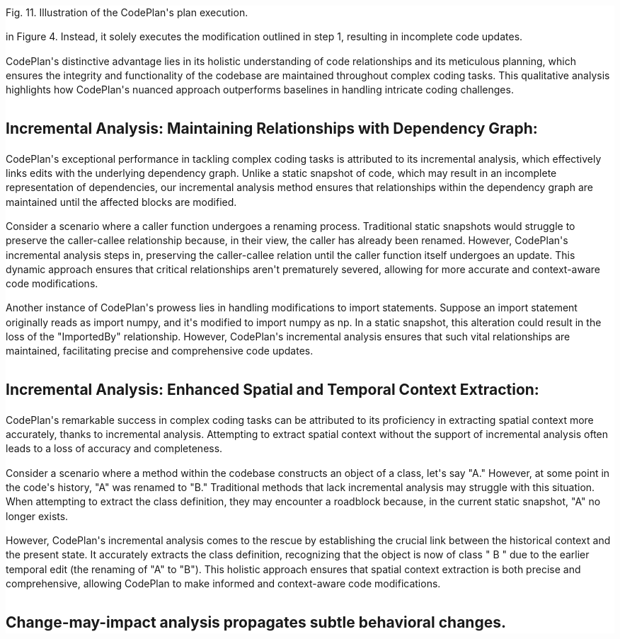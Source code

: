 Fig. 11. Illustration of the CodePlan's plan execution.

in Figure 4. Instead, it solely executes the modification outlined in step 1, resulting in incomplete code updates.

CodePlan's distinctive advantage lies in its holistic understanding of code relationships and its meticulous planning, which ensures the integrity and functionality of the codebase are maintained throughout complex coding tasks. This qualitative analysis highlights how CodePlan's nuanced approach outperforms baselines in handling intricate coding challenges.

## Incremental Analysis: Maintaining Relationships with Dependency Graph:

CodePlan's exceptional performance in tackling complex coding tasks is attributed to its incremental analysis, which effectively links edits with the underlying dependency graph. Unlike a static snapshot of code, which may result in an incomplete representation of dependencies, our incremental analysis method ensures that relationships within the dependency graph are maintained until the affected blocks are modified.

Consider a scenario where a caller function undergoes a renaming process. Traditional static snapshots would struggle to preserve the caller-callee relationship because, in their view, the caller has already been renamed. However, CodePlan's incremental analysis steps in, preserving the caller-callee relation until the caller function itself undergoes an update. This dynamic approach
ensures that critical relationships aren't prematurely severed, allowing for more accurate and context-aware code modifications.

Another instance of CodePlan's prowess lies in handling modifications to import statements. Suppose an import statement originally reads as import numpy, and it's modified to import numpy as np. In a static snapshot, this alteration could result in the loss of the "ImportedBy" relationship. However, CodePlan's incremental analysis ensures that such vital relationships are maintained, facilitating precise and comprehensive code updates.

## Incremental Analysis: Enhanced Spatial and Temporal Context Extraction:

CodePlan's remarkable success in complex coding tasks can be attributed to its proficiency in extracting spatial context more accurately, thanks to incremental analysis. Attempting to extract spatial context without the support of incremental analysis often leads to a loss of accuracy and completeness.

Consider a scenario where a method within the codebase constructs an object of a class, let's say "A." However, at some point in the code's history, "A" was renamed to "B." Traditional methods that lack incremental analysis may struggle with this situation. When attempting to extract the class definition, they may encounter a roadblock because, in the current static snapshot, "A" no longer exists.

However, CodePlan's incremental analysis comes to the rescue by establishing the crucial link between the historical context and the present state. It accurately extracts the class definition, recognizing that the object is now of class " $\mathrm{B}$ " due to the earlier temporal edit (the renaming of "A" to "B"). This holistic approach ensures that spatial context extraction is both precise and comprehensive, allowing CodePlan to make informed and context-aware code modifications.

## Change-may-impact analysis propagates subtle behavioral changes.
